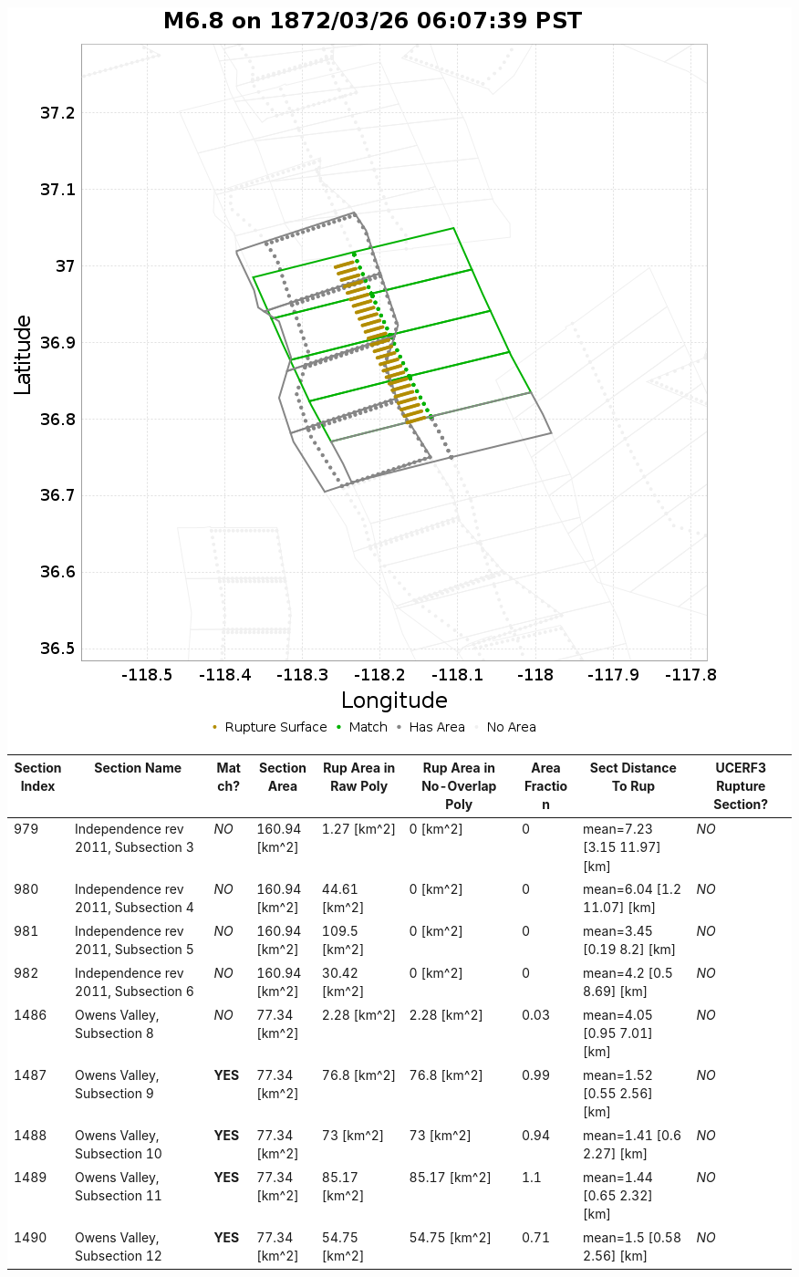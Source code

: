 ![Map Plot](resources/1872_03_26-06_07_39-PST_m6.8.png)


| Section Index | Section Name | Match? | Section Area | Rup Area in Raw Poly | Rup Area in No-Overlap Poly | Area Fraction | Sect Distance To Rup | UCERF3 Rupture Section? |
|-----|-----|-----|-----|-----|-----|-----|-----|-----|
| 979 | Independence rev 2011, Subsection 3 | *NO* | 160.94 [km^2] | 1.27 [km^2] | 0 [km^2] | 0 | mean=7.23 [3.15 11.97] [km] | *NO* |
| 980 | Independence rev 2011, Subsection 4 | *NO* | 160.94 [km^2] | 44.61 [km^2] | 0 [km^2] | 0 | mean=6.04 [1.2 11.07] [km] | *NO* |
| 981 | Independence rev 2011, Subsection 5 | *NO* | 160.94 [km^2] | 109.5 [km^2] | 0 [km^2] | 0 | mean=3.45 [0.19 8.2] [km] | *NO* |
| 982 | Independence rev 2011, Subsection 6 | *NO* | 160.94 [km^2] | 30.42 [km^2] | 0 [km^2] | 0 | mean=4.2 [0.5 8.69] [km] | *NO* |
| 1486 | Owens Valley, Subsection 8 | *NO* | 77.34 [km^2] | 2.28 [km^2] | 2.28 [km^2] | 0.03 | mean=4.05 [0.95 7.01] [km] | *NO* |
| 1487 | Owens Valley, Subsection 9 | **YES** | 77.34 [km^2] | 76.8 [km^2] | 76.8 [km^2] | 0.99 | mean=1.52 [0.55 2.56] [km] | *NO* |
| 1488 | Owens Valley, Subsection 10 | **YES** | 77.34 [km^2] | 73 [km^2] | 73 [km^2] | 0.94 | mean=1.41 [0.6 2.27] [km] | *NO* |
| 1489 | Owens Valley, Subsection 11 | **YES** | 77.34 [km^2] | 85.17 [km^2] | 85.17 [km^2] | 1.1 | mean=1.44 [0.65 2.32] [km] | *NO* |
| 1490 | Owens Valley, Subsection 12 | **YES** | 77.34 [km^2] | 54.75 [km^2] | 54.75 [km^2] | 0.71 | mean=1.5 [0.58 2.56] [km] | *NO* |
